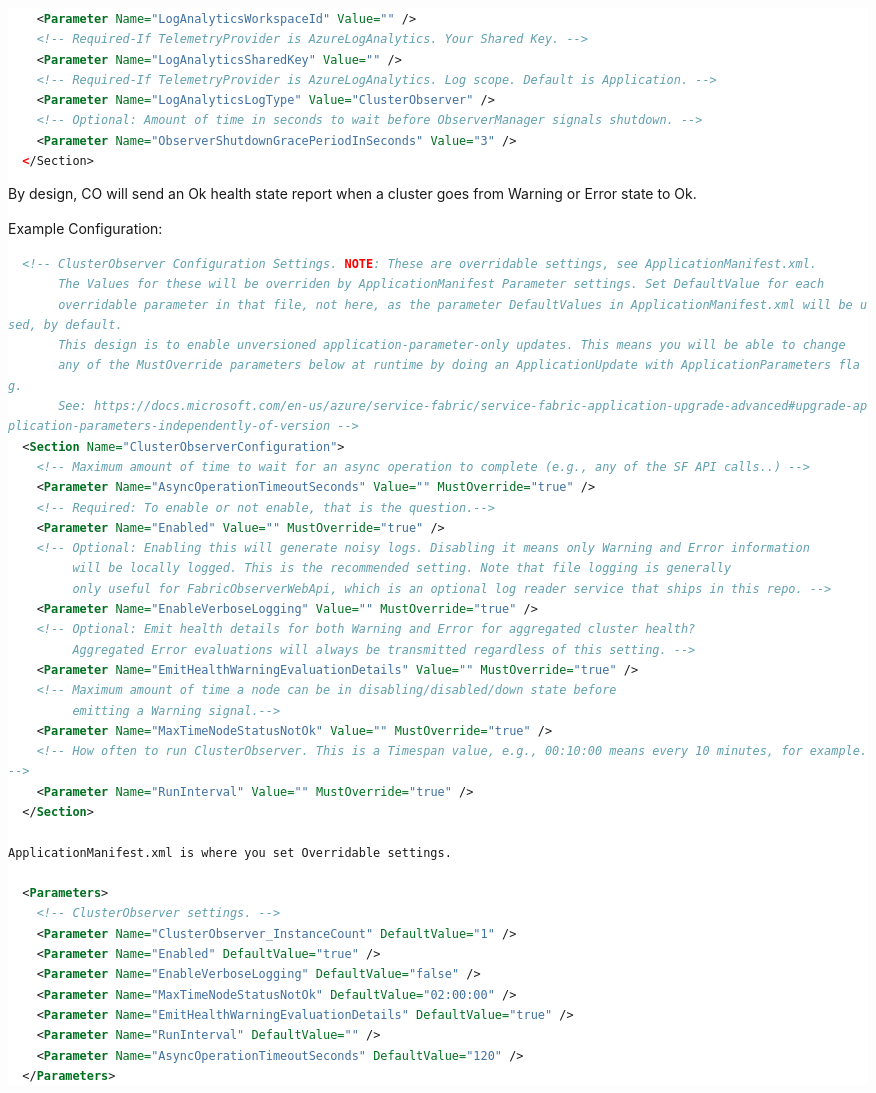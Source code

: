 ```XML
    <Parameter Name="LogAnalyticsWorkspaceId" Value="" />
    <!-- Required-If TelemetryProvider is AzureLogAnalytics. Your Shared Key. -->
    <Parameter Name="LogAnalyticsSharedKey" Value="" />
    <!-- Required-If TelemetryProvider is AzureLogAnalytics. Log scope. Default is Application. -->
    <Parameter Name="LogAnalyticsLogType" Value="ClusterObserver" />
    <!-- Optional: Amount of time in seconds to wait before ObserverManager signals shutdown. -->
    <Parameter Name="ObserverShutdownGracePeriodInSeconds" Value="3" />
  </Section>
```

By design, CO will send an Ok health state report when a cluster goes from Warning or Error state to Ok.

Example Configuration:  

```XML
  <!-- ClusterObserver Configuration Settings. NOTE: These are overridable settings, see ApplicationManifest.xml. 
       The Values for these will be overriden by ApplicationManifest Parameter settings. Set DefaultValue for each
       overridable parameter in that file, not here, as the parameter DefaultValues in ApplicationManifest.xml will be used, by default. 
       This design is to enable unversioned application-parameter-only updates. This means you will be able to change
       any of the MustOverride parameters below at runtime by doing an ApplicationUpdate with ApplicationParameters flag. 
       See: https://docs.microsoft.com/en-us/azure/service-fabric/service-fabric-application-upgrade-advanced#upgrade-application-parameters-independently-of-version -->
  <Section Name="ClusterObserverConfiguration">
    <!-- Maximum amount of time to wait for an async operation to complete (e.g., any of the SF API calls..) -->
    <Parameter Name="AsyncOperationTimeoutSeconds" Value="" MustOverride="true" />
    <!-- Required: To enable or not enable, that is the question.-->
    <Parameter Name="Enabled" Value="" MustOverride="true" />
    <!-- Optional: Enabling this will generate noisy logs. Disabling it means only Warning and Error information 
         will be locally logged. This is the recommended setting. Note that file logging is generally
         only useful for FabricObserverWebApi, which is an optional log reader service that ships in this repo. -->
    <Parameter Name="EnableVerboseLogging" Value="" MustOverride="true" />
    <!-- Optional: Emit health details for both Warning and Error for aggregated cluster health? 
         Aggregated Error evaluations will always be transmitted regardless of this setting. -->
    <Parameter Name="EmitHealthWarningEvaluationDetails" Value="" MustOverride="true" />
    <!-- Maximum amount of time a node can be in disabling/disabled/down state before
         emitting a Warning signal.-->
    <Parameter Name="MaxTimeNodeStatusNotOk" Value="" MustOverride="true" />
    <!-- How often to run ClusterObserver. This is a Timespan value, e.g., 00:10:00 means every 10 minutes, for example. -->
    <Parameter Name="RunInterval" Value="" MustOverride="true" />
  </Section>

ApplicationManifest.xml is where you set Overridable settings.  

  <Parameters>
    <!-- ClusterObserver settings. -->
    <Parameter Name="ClusterObserver_InstanceCount" DefaultValue="1" />
    <Parameter Name="Enabled" DefaultValue="true" />
    <Parameter Name="EnableVerboseLogging" DefaultValue="false" />
    <Parameter Name="MaxTimeNodeStatusNotOk" DefaultValue="02:00:00" />
    <Parameter Name="EmitHealthWarningEvaluationDetails" DefaultValue="true" />
    <Parameter Name="RunInterval" DefaultValue="" />
    <Parameter Name="AsyncOperationTimeoutSeconds" DefaultValue="120" />
  </Parameters>
``` 
